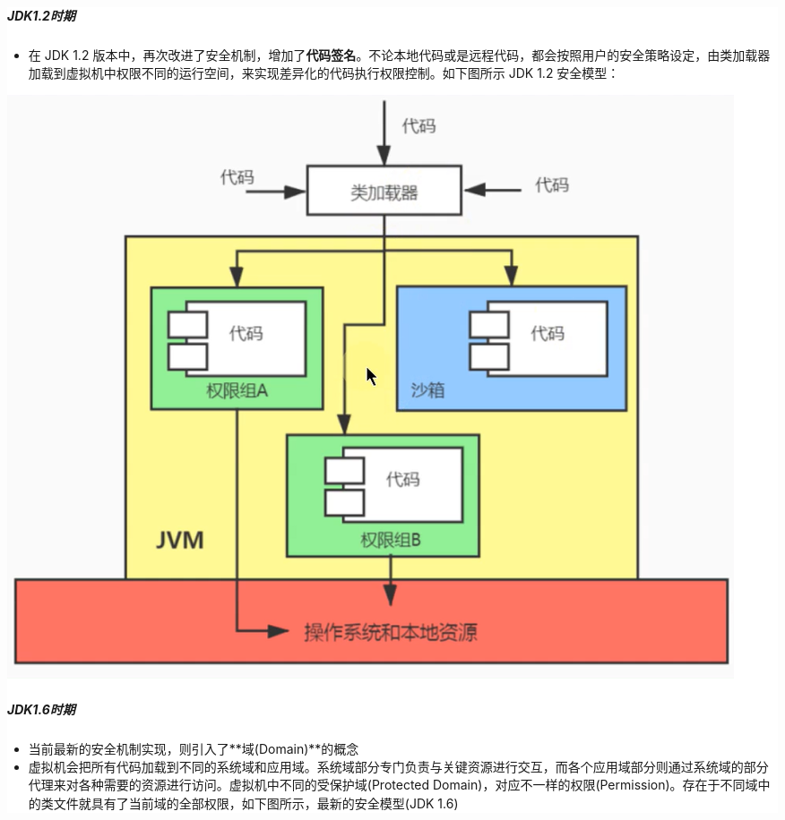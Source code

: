 ##### JDK1.2时期

- 在 JDK 1.2 版本中，再次改进了安全机制，增加了**代码签名**。不论本地代码或是远程代码，都会按照用户的安全策略设定，由类加载器加载到虚拟机中权限不同的运行空间，来实现差异化的代码执行权限控制。如下图所示 JDK 1.2 安全模型： 

![1606315774241](images/1606315774241.png)

##### JDK1.6时期

- 当前最新的安全机制实现，则引入了**域(Domain)**的概念
- 虚拟机会把所有代码加载到不同的系统域和应用域。系统域部分专门负责与关键资源进行交互，而各个应用域部分则通过系统域的部分代理来对各种需要的资源进行访问。虚拟机中不同的受保护域(Protected Domain)，对应不一样的权限(Permission)。存在于不同域中的类文件就具有了当前域的全部权限，如下图所示，最新的安全模型(JDK 1.6)
